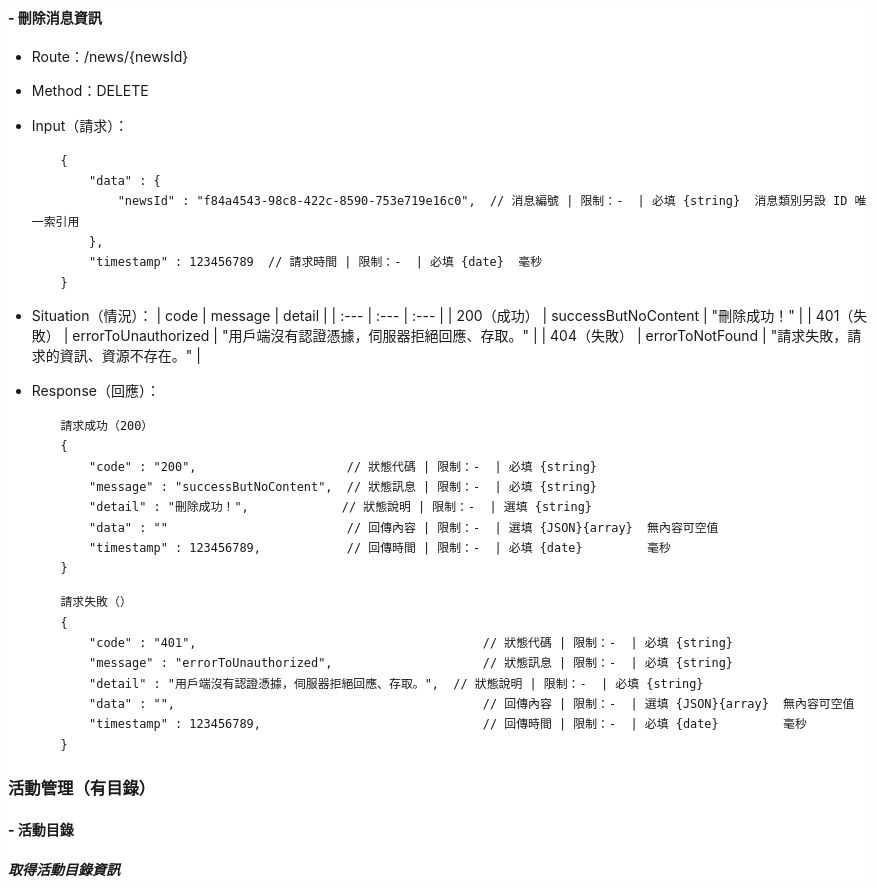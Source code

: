 #### - 刪除消息資訊

* Route：/news/{newsId}
* Method：DELETE
* Input（請求）：
  
    ```example
        {
            "data" : {
                "newsId" : "f84a4543-98c8-422c-8590-753e719e16c0",  // 消息編號 | 限制：-  | 必填 {string}  消息類別另設 ID 唯一索引用                               
            },
            "timestamp" : 123456789  // 請求時間 | 限制：-  | 必填 {date}  毫秒
        }
    ```

* Situation（情況）：
    | code | message | detail |
    | :--- | :--- | :--- |
    | 200（成功） | successButNoContent | "刪除成功！" |
    | 401（失敗） | errorToUnauthorized | "用戶端沒有認證憑據，伺服器拒絕回應、存取。" |
    | 404（失敗） | errorToNotFound | "請求失敗，請求的資訊、資源不存在。" |
* Response（回應）：

    ```example
        請求成功（200）
        {
            "code" : "200",                     // 狀態代碼 | 限制：-  | 必填 {string}
            "message" : "successButNoContent",  // 狀態訊息 | 限制：-  | 必填 {string}
            "detail" : "刪除成功！",             // 狀態說明 | 限制：-  | 選填 {string}
            "data" : ""                         // 回傳內容 | 限制：-  | 選填 {JSON}{array}  無內容可空值                           
            "timestamp" : 123456789,            // 回傳時間 | 限制：-  | 必填 {date}         毫秒
        }
    ```

    ```example
        請求失敗（）
        {
            "code" : "401",                                        // 狀態代碼 | 限制：-  | 必填 {string}
            "message" : "errorToUnauthorized",                     // 狀態訊息 | 限制：-  | 必填 {string}
            "detail" : "用戶端沒有認證憑據，伺服器拒絕回應、存取。",  // 狀態說明 | 限制：-  | 必填 {string}
            "data" : "",                                           // 回傳內容 | 限制：-  | 選填 {JSON}{array}  無內容可空值
            "timestamp" : 123456789,                               // 回傳時間 | 限制：-  | 必填 {date}         毫秒
        }
    ```

### 活動管理（有目錄）

#### - 活動目錄

##### 取得活動目錄資訊
